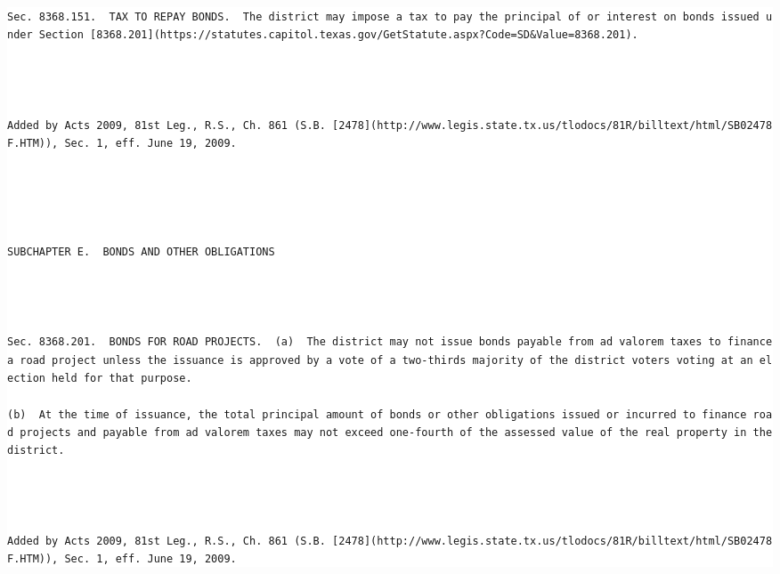     
    
    Sec. 8368.151.  TAX TO REPAY BONDS.  The district may impose a tax to pay the principal of or interest on bonds issued under Section [8368.201](https://statutes.capitol.texas.gov/GetStatute.aspx?Code=SD&Value=8368.201).
    
    
    
    
    Added by Acts 2009, 81st Leg., R.S., Ch. 861 (S.B. [2478](http://www.legis.state.tx.us/tlodocs/81R/billtext/html/SB02478F.HTM)), Sec. 1, eff. June 19, 2009.
    
    
    
    
    
    SUBCHAPTER E.  BONDS AND OTHER OBLIGATIONS
    
      
    
    
    Sec. 8368.201.  BONDS FOR ROAD PROJECTS.  (a)  The district may not issue bonds payable from ad valorem taxes to finance a road project unless the issuance is approved by a vote of a two-thirds majority of the district voters voting at an election held for that purpose.
    
    (b)  At the time of issuance, the total principal amount of bonds or other obligations issued or incurred to finance road projects and payable from ad valorem taxes may not exceed one-fourth of the assessed value of the real property in the district.
    
    
    
    
    Added by Acts 2009, 81st Leg., R.S., Ch. 861 (S.B. [2478](http://www.legis.state.tx.us/tlodocs/81R/billtext/html/SB02478F.HTM)), Sec. 1, eff. June 19, 2009.
    
    
    
    
    				
